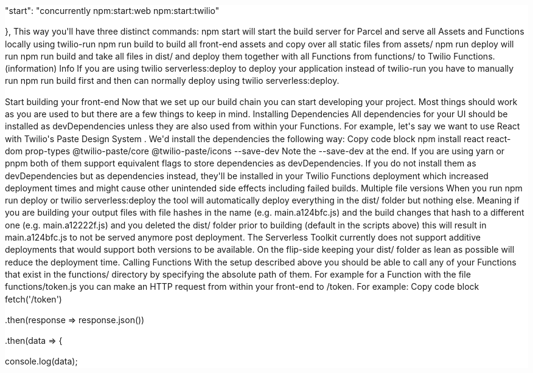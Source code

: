 
 "start": "concurrently npm:start:web npm:start:twilio"


},
This way you'll have three distinct commands:
npm start will start the build server for Parcel and serve all Assets and Functions locally using twilio-run
npm run build to build all front-end assets and copy over all static files from assets/
npm run deploy will run npm run build and take all files in dist/ and deploy them together with all Functions from functions/ to Twilio Functions.
(information)
Info
If you are using twilio serverless:deploy to deploy your application instead of twilio-run you have to manually run npm run build first and then can normally deploy using twilio serverless:deploy.

Start building your front-end
Now that we set up our build chain you can start developing your project.
Most things should work as you are used to but there are a few things to keep in mind.
Installing Dependencies
All dependencies for your UI should be installed as devDependencies unless they are also used from within your Functions. For example, let's say we want to use React with Twilio's Paste Design System
. We'd install the dependencies the following way:
Copy code block
npm install react react-dom prop-types @twilio-paste/core @twilio-paste/icons --save-dev
Note the --save-dev at the end. If you are using yarn or pnpm both of them support equivalent flags to store dependencies as devDependencies.
If you do not install them as devDependencies but as dependencies instead, they'll be installed in your Twilio Functions deployment which increased deployment times and might cause other unintended side effects including failed builds.
Multiple file versions
When you run npm run deploy or twilio serverless:deploy the tool will automatically deploy everything in the dist/ folder but nothing else. Meaning if you are building your output files with file hashes in the name (e.g. main.a124bfc.js) and the build changes that hash to a different one (e.g. main.a12222f.js) and you deleted the dist/ folder prior to building (default in the scripts above) this will result in main.a124bfc.js to not be served anymore post deployment. The Serverless Toolkit currently does not support additive deployments that would support both versions to be available.
On the flip-side keeping your dist/ folder as lean as possible will reduce the deployment time.
Calling Functions
With the setup described above you should be able to call any of your Functions that exist in the functions/ directory by specifying the absolute path of them. For example for a Function with the file functions/token.js you can make an HTTP request from within your front-end to /token.
For example:
Copy code block
fetch('/token')


 .then(response => response.json())


 .then(data => {


   console.log(data);

